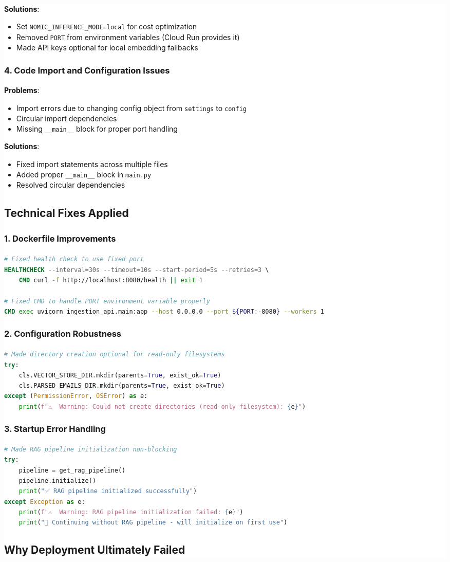 **Solutions**:
- Set `NOMIC_INFERENCE_MODE=local` for cost optimization
- Removed `PORT` from environment variables (Cloud Run provides it)
- Made API keys optional for local embedding fallbacks

### 4. Code Import and Configuration Issues
**Problems**:
- Import errors due to changing config object from `settings` to `config`
- Circular import dependencies
- Missing `__main__` block for proper port handling

**Solutions**:
- Fixed import statements across multiple files
- Added proper `__main__` block in `main.py`
- Resolved circular dependencies

## Technical Fixes Applied

### 1. Dockerfile Improvements
```dockerfile
# Fixed health check to use fixed port
HEALTHCHECK --interval=30s --timeout=10s --start-period=5s --retries=3 \
    CMD curl -f http://localhost:8080/health || exit 1

# Fixed CMD to handle PORT environment variable properly
CMD exec uvicorn ingestion_api.main:app --host 0.0.0.0 --port ${PORT:-8080} --workers 1
```

### 2. Configuration Robustness
```python
# Made directory creation optional for read-only filesystems
try:
    cls.VECTOR_STORE_DIR.mkdir(parents=True, exist_ok=True)
    cls.PARSED_EMAILS_DIR.mkdir(parents=True, exist_ok=True)
except (PermissionError, OSError) as e:
    print(f"⚠️  Warning: Could not create directories (read-only filesystem): {e}")
```

### 3. Startup Error Handling
```python
# Made RAG pipeline initialization non-blocking
try:
    pipeline = get_rag_pipeline()
    pipeline.initialize()
    print("✅ RAG pipeline initialized successfully")
except Exception as e:
    print(f"⚠️  Warning: RAG pipeline initialization failed: {e}")
    print("🔄 Continuing without RAG pipeline - will initialize on first use")
```

## Why Deployment Ultimately Failed

